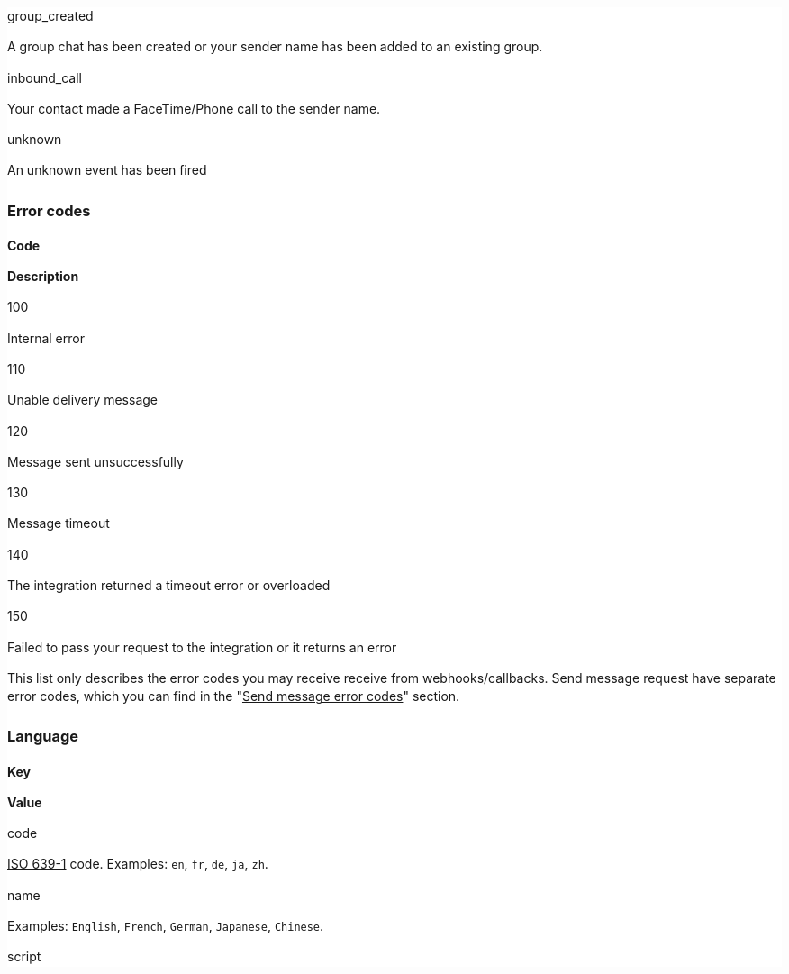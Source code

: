 group_created

A group chat has been created or your sender name has been added to an existing group.

inbound_call

Your contact made a FaceTime/Phone call to the sender name.

unknown

An unknown event has been fired

### **Error codes**

**Code**

**Description**

100

Internal error

110

Unable delivery message

120

Message sent unsuccessfully

130

Message timeout

140

The integration returned a timeout error or overloaded

150

Failed to pass your request to the integration or it returns an error

This list only describes the error codes you may receive receive from webhooks/callbacks. Send message request have separate error codes, which you can find in the "[Send message error codes](https://docs.loopmessage.com/imessage-conversation-api/webhooks#error-codes)" section.

### **Language**

**Key**

**Value**

code

[ISO 639-1](https://en.wikipedia.org/wiki/List_of_ISO_639-1_codes) code. Examples: `en`, `fr`, `de`, `ja`, `zh`.

name

Examples: `English`, `French`, `German`, `Japanese`, `Chinese`.

script
